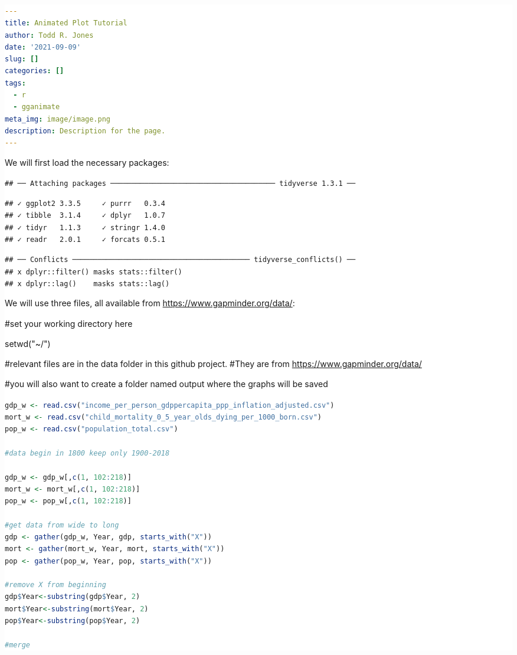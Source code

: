 ```yaml
---
title: Animated Plot Tutorial
author: Todd R. Jones
date: '2021-09-09'
slug: []
categories: []
tags:
  - r
  - gganimate
meta_img: image/image.png
description: Description for the page.
---
```


We will first load the necessary packages:


```
## ── Attaching packages ─────────────────────────────────────── tidyverse 1.3.1 ──
```

```
## ✓ ggplot2 3.3.5     ✓ purrr   0.3.4
## ✓ tibble  3.1.4     ✓ dplyr   1.0.7
## ✓ tidyr   1.1.3     ✓ stringr 1.4.0
## ✓ readr   2.0.1     ✓ forcats 0.5.1
```

```
## ── Conflicts ────────────────────────────────────────── tidyverse_conflicts() ──
## x dplyr::filter() masks stats::filter()
## x dplyr::lag()    masks stats::lag()
```

We will use three files, all available from https://www.gapminder.org/data/:



#set your working directory here

setwd("~/")


#relevant files are in the data folder in this github project. 
#They are from https://www.gapminder.org/data/ 

#you will also want to create a folder named output where the graphs will be saved


```r
gdp_w <- read.csv("income_per_person_gdppercapita_ppp_inflation_adjusted.csv")
mort_w <- read.csv("child_mortality_0_5_year_olds_dying_per_1000_born.csv")
pop_w <- read.csv("population_total.csv")

#data begin in 1800 keep only 1900-2018

gdp_w <- gdp_w[,c(1, 102:218)]
mort_w <- mort_w[,c(1, 102:218)]
pop_w <- pop_w[,c(1, 102:218)]

#get data from wide to long
gdp <- gather(gdp_w, Year, gdp, starts_with("X"))
mort <- gather(mort_w, Year, mort, starts_with("X"))
pop <- gather(pop_w, Year, pop, starts_with("X"))

#remove X from beginning
gdp$Year<-substring(gdp$Year, 2)
mort$Year<-substring(mort$Year, 2)
pop$Year<-substring(pop$Year, 2)

#merge
```